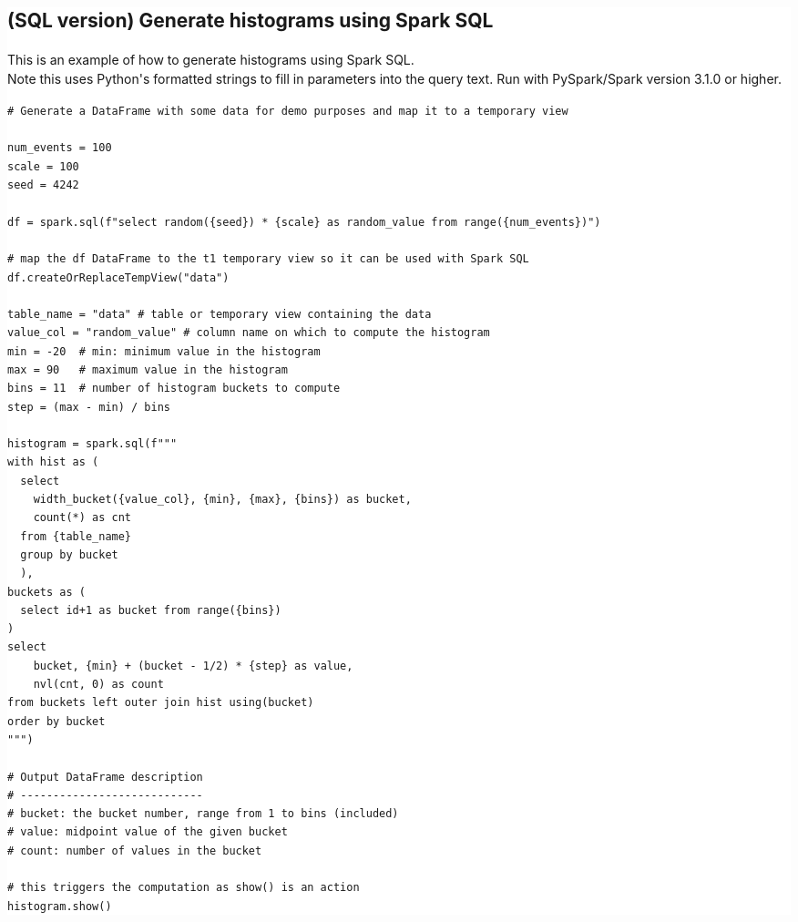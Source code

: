 ## (SQL version) Generate histograms using Spark SQL

This is  an example of how to generate histograms using Spark SQL.  
Note this uses Python's formatted strings to fill in parameters into the query text.
Run with PySpark/Spark version 3.1.0 or higher.

```
# Generate a DataFrame with some data for demo purposes and map it to a temporary view

num_events = 100
scale = 100
seed = 4242

df = spark.sql(f"select random({seed}) * {scale} as random_value from range({num_events})")

# map the df DataFrame to the t1 temporary view so it can be used with Spark SQL
df.createOrReplaceTempView("data")

table_name = "data" # table or temporary view containing the data
value_col = "random_value" # column name on which to compute the histogram
min = -20  # min: minimum value in the histogram
max = 90   # maximum value in the histogram
bins = 11  # number of histogram buckets to compute
step = (max - min) / bins

histogram = spark.sql(f"""
with hist as (
  select 
    width_bucket({value_col}, {min}, {max}, {bins}) as bucket,
    count(*) as cnt
  from {table_name}
  group by bucket
  ),
buckets as (
  select id+1 as bucket from range({bins})
)
select
    bucket, {min} + (bucket - 1/2) * {step} as value,
    nvl(cnt, 0) as count
from buckets left outer join hist using(bucket)
order by bucket
""")

# Output DataFrame description
# ----------------------------
# bucket: the bucket number, range from 1 to bins (included)
# value: midpoint value of the given bucket
# count: number of values in the bucket        

# this triggers the computation as show() is an action
histogram.show()
```
